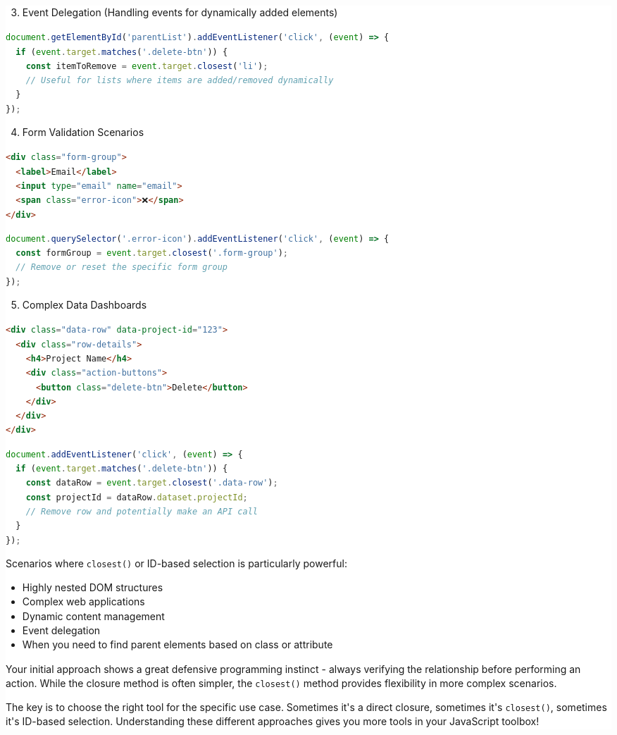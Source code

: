 3. Event Delegation (Handling events for dynamically added elements)
```javascript
document.getElementById('parentList').addEventListener('click', (event) => {
  if (event.target.matches('.delete-btn')) {
    const itemToRemove = event.target.closest('li');
    // Useful for lists where items are added/removed dynamically
  }
});
```

4. Form Validation Scenarios
```html
<div class="form-group">
  <label>Email</label>
  <input type="email" name="email">
  <span class="error-icon">❌</span>
</div>
```
```javascript
document.querySelector('.error-icon').addEventListener('click', (event) => {
  const formGroup = event.target.closest('.form-group');
  // Remove or reset the specific form group
});
```

5. Complex Data Dashboards
```html
<div class="data-row" data-project-id="123">
  <div class="row-details">
    <h4>Project Name</h4>
    <div class="action-buttons">
      <button class="delete-btn">Delete</button>
    </div>
  </div>
</div>
```
```javascript
document.addEventListener('click', (event) => {
  if (event.target.matches('.delete-btn')) {
    const dataRow = event.target.closest('.data-row');
    const projectId = dataRow.dataset.projectId;
    // Remove row and potentially make an API call
  }
});
```

Scenarios where `closest()` or ID-based selection is particularly powerful:
- Highly nested DOM structures
- Complex web applications
- Dynamic content management
- Event delegation
- When you need to find parent elements based on class or attribute

Your initial approach shows a great defensive programming instinct - always verifying the relationship before performing an action. While the closure method is often simpler, the `closest()` method provides flexibility in more complex scenarios.

The key is to choose the right tool for the specific use case. Sometimes it's a direct closure, sometimes it's `closest()`, sometimes it's ID-based selection. Understanding these different approaches gives you more tools in your JavaScript toolbox!